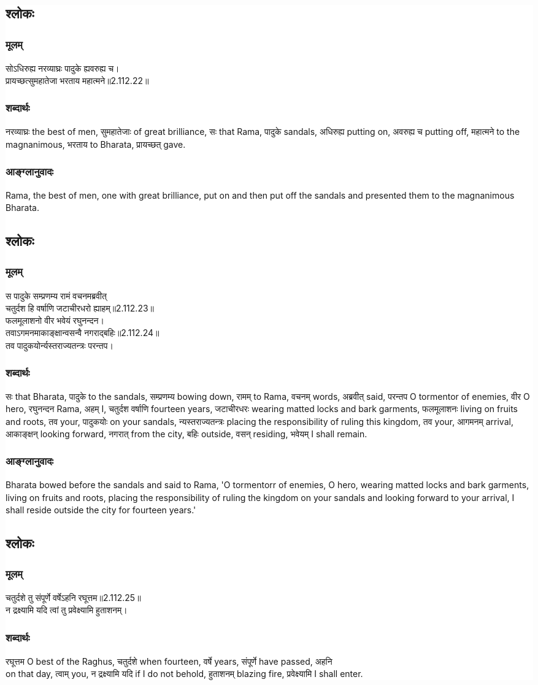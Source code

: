 

## श्लोकः
### मूलम्
सोऽधिरुह्य नरव्याघ्रः पादुके ह्यवरुह्य च।  
प्रायच्छत्सुमहातेजा भरताय महात्मने॥2.112.22॥

### शब्दार्थः
नरव्याघ्रः the best of men, सुमहातेजाः of great brilliance, सः that Rama, पादुके sandals, अधिरुह्य putting on, अवरुह्य च putting off, महात्मने to the magnanimous, भरताय to Bharata, प्रायच्छत् gave.

### आङ्ग्लानुवादः
Rama, the best of men, one with great brilliance, put on and then put off the sandals  and presented them to the magnanimous Bharata.



## श्लोकः
### मूलम्
स पादुके सम्प्रणम्य रामं वचनमब्रवीत्  
चतुर्दश हि वर्षाणि जटाचीरधरो ह्याहम्॥2.112.23॥  
फलमूलाशनो वीर भवेयं रघुनन्दन।  
तवाऽगमनमाकाङ्क्षान्वसन्वै नगराद्बहिः॥2.112.24॥  
तव पादुकयोर्न्यस्तराज्यतन्त्रः परन्तप।

### शब्दार्थः
सः that Bharata, पादुके to the sandals, सम्प्रणम्य bowing down, रामम् to Rama, वचनम् words, अब्रवीत् said, परन्तप O tormentor of enemies, वीर O hero, रघुनन्दन Rama, अहम् I, चतुर्दश वर्षाणि fourteen years, जटाचीरधरः wearing matted locks and bark garments, फलमूलाशनः living on fruits and roots, तव your, पादुकयोः on your sandals, न्यस्तराज्यतन्त्रः placing the responsibility of ruling this kingdom, तव your, आगमनम् arrival, आकाङ्क्षन् looking forward, नगरात् from the city, बहिः outside, वसन् residing, भवेयम् I  shall remain.

### आङ्ग्लानुवादः
Bharata bowed before the sandals and said to Rama, 'O tormentorr of enemies, O hero, wearing matted locks and bark garments, living on fruits and roots, placing the responsibility of ruling the kingdom on your sandals and looking forward to your arrival, I shall reside outside the city for fourteen years.'



## श्लोकः
### मूलम्
चतुर्दशे तु संपूर्णे वर्षेऽहनि रघूत्तम॥2.112.25॥  
न द्रक्ष्यामि यदि त्वां तु प्रवेक्ष्यामि हुताशनम्।

### शब्दार्थः
रघूत्तम O best of the Raghus, चतुर्दशे when fourteen, वर्षे years, संपूर्णे have passed, अहनि  
on that day, त्वाम् you, न द्रक्ष्यामि यदि if I do not behold, हुताशनम् blazing fire, प्रवेक्ष्यामि I shall enter.
